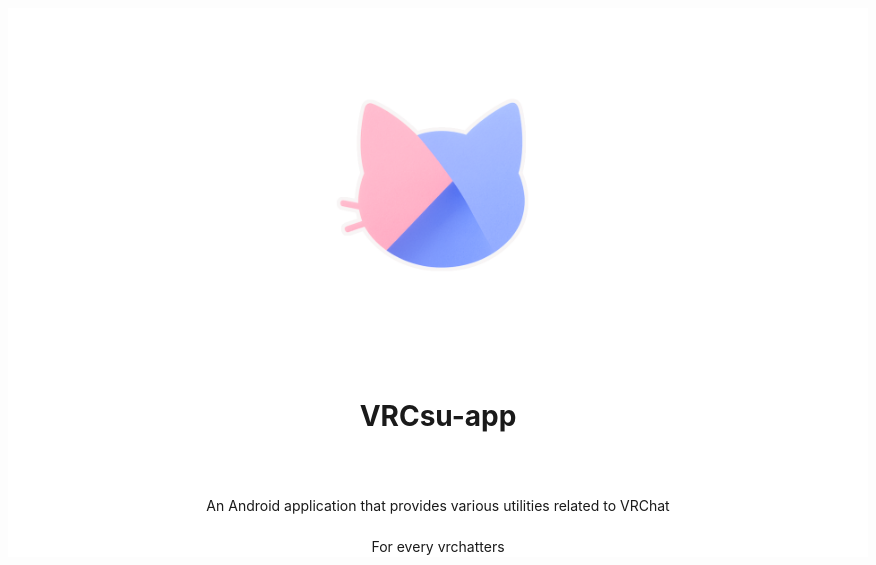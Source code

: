 <div align="center" width="100%">
  <img src="images/95_20250426102656.png" width="40%">
</div>

<h1 align="center">VRCsu-app</h1>

<br/>
<br/>

<div align="center">An Android application that provides various utilities related to VRChat</div>

<br/>

<div align="center">For every vrchatters</div>
